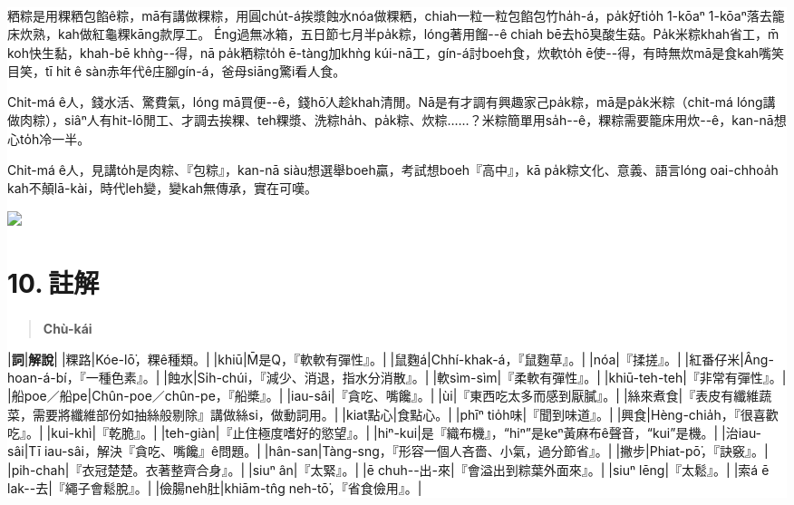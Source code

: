 粞粽是用粿粞包餡ê粽，mā有講做粿粽，用圓chu̍t-á挨漿蝕水nóa做粿粞，chiah一粒一粒包餡包竹ha̍h-á，pa̍k好tio̍h 1-kōaⁿ 1-kōaⁿ落去籠床炊熟，kah做紅龜粿kāng款厚工。
Éng過無冰箱，五日節七月半pa̍k粽，lóng著用餾--ê chiah bē去hō͘臭酸生菇。Pa̍k米粽khah省工，m̄ koh快生黏，khah-bē khǹg--得，nā pa̍k粞粽to̍h ē-tàng加khǹg kúi-nā工，gín-á討boeh食，炊軟to̍h ē使--得，有時無炊mā是食kah嘴笑目笑，tī hit ê sàn赤年代ê庄腳gín-á，爸母siāng驚i看人食。

Chit-má ê人，錢水活、驚費氣，lóng mā買便--ê，錢hō͘人趁khah清閒。Nā是有才調有興趣家己pa̍k粽，mā是pa̍k米粽（chit-má lóng講做肉粽），siâⁿ人有hit-lō閒工、才調去挨粿、teh粿漿、洗粽ha̍h、pa̍k粽、炊粽‥‥‥？米粽簡單用sa̍h--ê，粿粽需要籠床用炊--ê，kan-nā想心to̍h冷一半。

Chit-má ê人，見講to̍h是肉粽、『包粽』，kan-nā siàu想選舉boeh贏，考試想boeh『高中』，kā pa̍k粽文化、意義、語言lóng oai-chhoa̍h kah不顛lā-kài，時代leh變，變kah無傳承，實在可嘆。

![](../too5/11/11-5-9粿粽.jpg)

# 10. 註解
> **Chù-kái**

|**詞**|**解說**|
|粿路|Kóe-lō͘，粿ê種類。|
|khiū|M̄是Q，『軟軟有彈性』。|
|鼠麴á|Chhí-khak-á，『鼠麴草』。|
|nóa|『揉搓』。|
|紅番仔米|Âng-hoan-á-bí，『一種色素』。|
|蝕水|Si̍h-chúi，『減少、消退，指水分消散』。|
|軟sìm-sìm|『柔軟有彈性』。|
|khiū-teh-teh|『非常有彈性』。|
|船poe／船pe|Chûn-poe／chûn-pe，『船槳』。|
|iau-sâi|『貪吃、嘴饞』。|
|ùi|『東西吃太多而感到厭膩』。|
|絲來煮食|『表皮有纖維蔬菜，需要將纖維部份如抽絲般剔除』講做絲si，做動詞用。|
|kiat點心|食點心。|
|phīⁿ tio̍h味|『聞到味道』。|
|興食|Hèng-chia̍h，『很喜歡吃』。|
|kui-khì|『乾脆』。|
|teh-giàn|『止住極度嗜好的慾望』。|
|hiⁿ-kui|是『織布機』，“hiⁿ”是keⁿ黃麻布ê聲音，“kui”是機。|
|治iau-sâi|Tī iau-sâi，解決『貪吃、嘴饞』ê問題。|
|hân-san|Tàng-sng，『形容一個人吝嗇、小氣，過分節省』。|
|撇步|Phiat-pō͘，『訣竅』。|
|pih-chah|『衣冠楚楚。衣著整齊合身』。|
|siuⁿ ân|『太緊』。|
|ē chuh--出-來|『會溢出到粽葉外面來』。|
|siuⁿ lēng|『太鬆』。|
|索á ē lak--去|『繩子會鬆脫』。|
|儉腸neh肚|khiām-tn̂g neh-tō͘，『省食儉用』。|